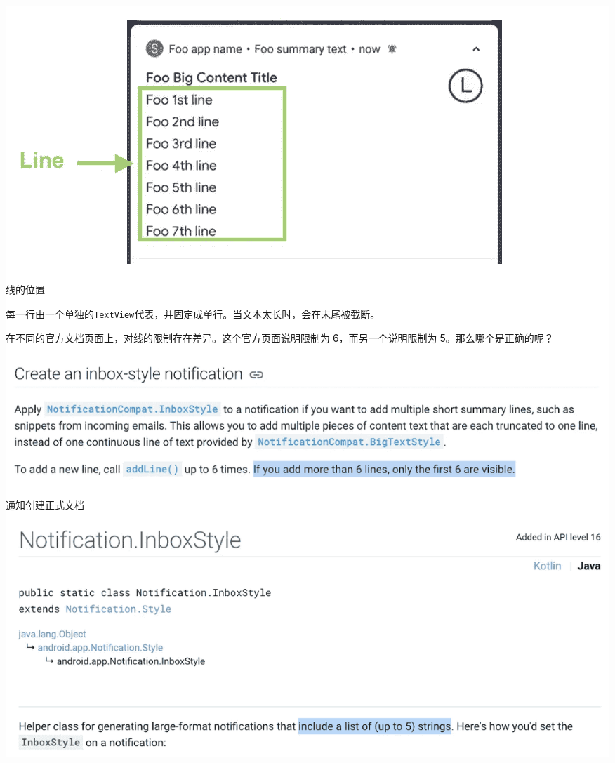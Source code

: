![](img/d3a045c8a12235333b44d1ff2c18893a.png)

线的位置

每一行由一个单独的`TextView`代表，并固定成单行。当文本太长时，会在末尾被截断。

在不同的官方文档页面上，对线的限制存在差异。这个[官方页面](https://developer.android.com/training/notify-user/expanded#inbox-style)说明限制为 6，而[另一个](https://developer.android.com/reference/android/app/Notification.InboxStyle)说明限制为 5。那么哪个是正确的呢？

![](img/98ea3811f2d5c40ed065a36ce2a8e974.png)

通知创建[正式文档](https://developer.android.com/training/notify-user/expanded#inbox-style)

![](img/5f14573f5859e5b4cfd946ece877d230.png)
